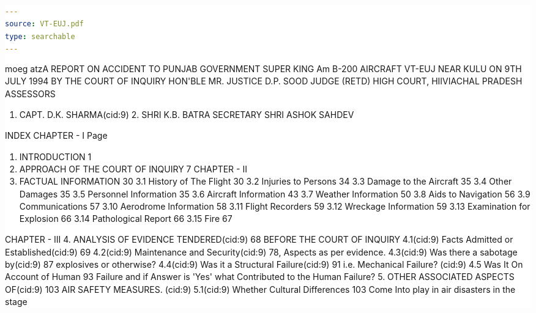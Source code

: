 ```yaml
---
source: VT-EUJ.pdf
type: searchable
---
```


moeg atzA
REPORT
ON
ACCIDENT TO PUNJAB GOVERNMENT SUPER KING Am
B-200 AIRCRAFT VT-EUJ NEAR KULU ON 9TH JULY 1994
BY
THE COURT OF INQUIRY
HON'BLE MR. JUSTICE D.P. SOOD
JUDGE (RETD) HIGH COURT, HIIVIACHAL PRADESH
ASSESSORS
1. CAPT. D.K. SHARMA(cid:9) 2. SHRI K.B. BATRA
SECRETARY
SHRI ASHOK SAHDEV

INDEX
CHAPTER - I
Page
1. INTRODUCTION 1
2. APPROACH OF THE COURT OF INQUIRY 7
CHAPTER - II
3. FACTUAL INFORMATION 30
3.1 History of The Flight 30
3.2 Injuries to Persons 34
3.3 Damage to the Aircraft 35
3.4 Other Damages 35
3.5 Personnel Information 35
3.6 Aircraft Information 43
3.7 Weather Information 50
3.8 Aids to Navigation 56
3.9 Communications 57
3.10 Aerodrome Information 58
3.11 Flight Recorders 59
3.12 Wreckage Information 59
3.13 Examination for Explosion 66
3.14 Pathological Report 66
3.15 Fire 67

CHAPTER - III
4. ANALYSIS OF EVIDENCE TENDERED(cid:9) 68
BEFORE THE COURT OF INQUIRY
4.1(cid:9) Facts Admitted or Established(cid:9) 69
4.2(cid:9) Maintenance and Security(cid:9) 78,
Aspects as per evidence.
4.3(cid:9) Was there a sabotage by(cid:9) 87
explosives or otherwise?
4.4(cid:9) Was it a Structural Failure(cid:9) 91
i.e. Mechanical Failure?
(cid:9)
4.5 Was It On Account of Human 93
Failure and if Answer is
'Yes' what Contributed to
the Human Failure?
5. OTHER ASSOCIATED ASPECTS OF(cid:9) 103
AIR SAFETY MEASURES.
(cid:9)
5.1(cid:9) Whether Cultural Differences 103
Come Into play in air
disasters in the stage